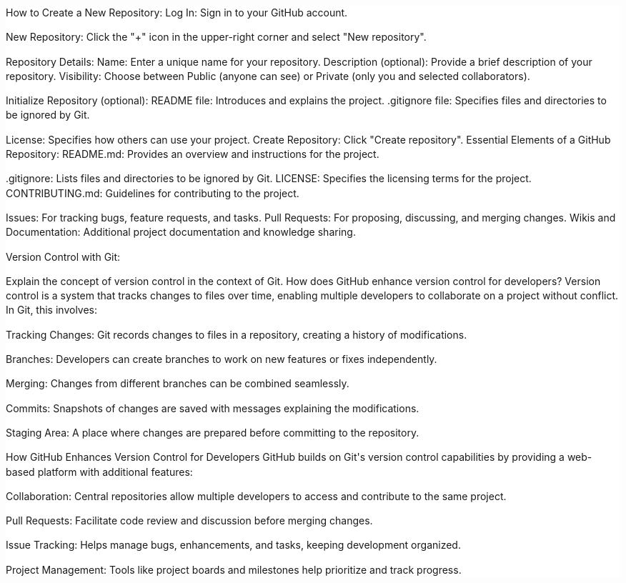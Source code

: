 How to Create a New Repository:
Log In: Sign in to your GitHub account.

New Repository:
Click the "+" icon in the upper-right corner and select "New repository".

Repository Details:
Name: Enter a unique name for your repository.
Description (optional): Provide a brief description of your repository.
Visibility: Choose between Public (anyone can see) or Private (only you and selected collaborators).

Initialize Repository (optional):
README file: Introduces and explains the project.
.gitignore file: Specifies files and directories to be ignored by Git.

License: Specifies how others can use your project.
Create Repository: Click "Create repository".
Essential Elements of a GitHub Repository:
README.md: Provides an overview and instructions for the project.

.gitignore: Lists files and directories to be ignored by Git.
LICENSE: Specifies the licensing terms for the project.
CONTRIBUTING.md: Guidelines for contributing to the project.

Issues: For tracking bugs, feature requests, and tasks.
Pull Requests: For proposing, discussing, and merging changes.
Wikis and Documentation: Additional project documentation and knowledge sharing.

Version Control with Git:

Explain the concept of version control in the context of Git. How does GitHub enhance version control for developers?
Version control is a system that tracks changes to files over time, enabling multiple developers to collaborate on a project without conflict. In Git, this involves:

Tracking Changes: Git records changes to files in a repository, creating a history of modifications.

Branches: Developers can create branches to work on new features or fixes independently.

Merging: Changes from different branches can be combined seamlessly.

Commits: Snapshots of changes are saved with messages explaining the modifications.

Staging Area: A place where changes are prepared before committing to the repository.

How GitHub Enhances Version Control for Developers
GitHub builds on Git's version control capabilities by providing a web-based platform with additional features:

Collaboration: Central repositories allow multiple developers to access and contribute to the same project.

Pull Requests: Facilitate code review and discussion before merging changes.

Issue Tracking: Helps manage bugs, enhancements, and tasks, keeping development organized.

Project Management: Tools like project boards and milestones help prioritize and track progress.
